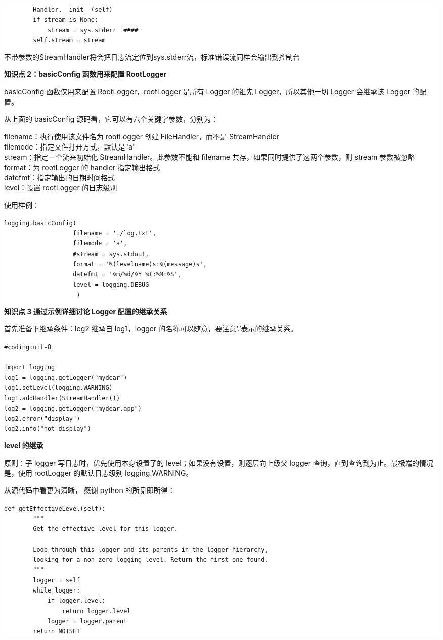 ```
        Handler.__init__(self)
        if stream is None:
            stream = sys.stderr  ####
        self.stream = stream
```

不带参数的StreamHandler将会把日志流定位到sys.stderr流，标准错误流同样会输出到控制台

**知识点 2：basicConfig 函数用来配置 RootLogger**

basicConfig 函数仅用来配置 RootLogger，rootLogger 是所有 Logger 的祖先 Logger，所以其他一切 Logger 会继承该 Logger 的配置。

从上面的 basicConfig 源码看，它可以有六个关键字参数，分别为：

filename：执行使用该文件名为 rootLogger 创建 FileHandler，而不是 StreamHandler  
filemode：指定文件打开方式，默认是"a"  
stream：指定一个流来初始化 StreamHandler。此参数不能和 filename 共存，如果同时提供了这两个参数，则 stream 参数被忽略  
format：为 rootLogger 的 handler 指定输出格式  
datefmt：指定输出的日期时间格式  
level：设置 rootLogger 的日志级别    

使用样例：

```
logging.basicConfig(
                   filename = './log.txt',
                   filemode = 'a',
                   #stream = sys.stdout,
                   format = '%(levelname)s:%(message)s',
                   datefmt = '%m/%d/%Y %I:%M:%S',
                   level = logging.DEBUG
                    )
```

**知识点 3 通过示例详细讨论 Logger 配置的继承关系**

首先准备下继承条件：log2 继承自 log1，logger 的名称可以随意，要注意‘.’表示的继承关系。

```
#coding:utf-8
 
import logging
log1 = logging.getLogger("mydear")
log1.setLevel(logging.WARNING)
log1.addHandler(StreamHandler())
log2 = logging.getLogger("mydear.app")
log2.error("display")
log2.info("not display")
```
**level 的继承**

原则：子 logger 写日志时，优先使用本身设置了的 level；如果没有设置，则逐层向上级父 logger 查询，直到查询到为止。最极端的情况是，使用 rootLogger 的默认日志级别 logging.WARNING。

从源代码中看更为清晰， 感谢 python 的所见即所得：

```
def getEffectiveLevel(self):
        """
        Get the effective level for this logger.
 
        Loop through this logger and its parents in the logger hierarchy,
        looking for a non-zero logging level. Return the first one found.
        """
        logger = self
        while logger:
            if logger.level:
                return logger.level
            logger = logger.parent
        return NOTSET
```